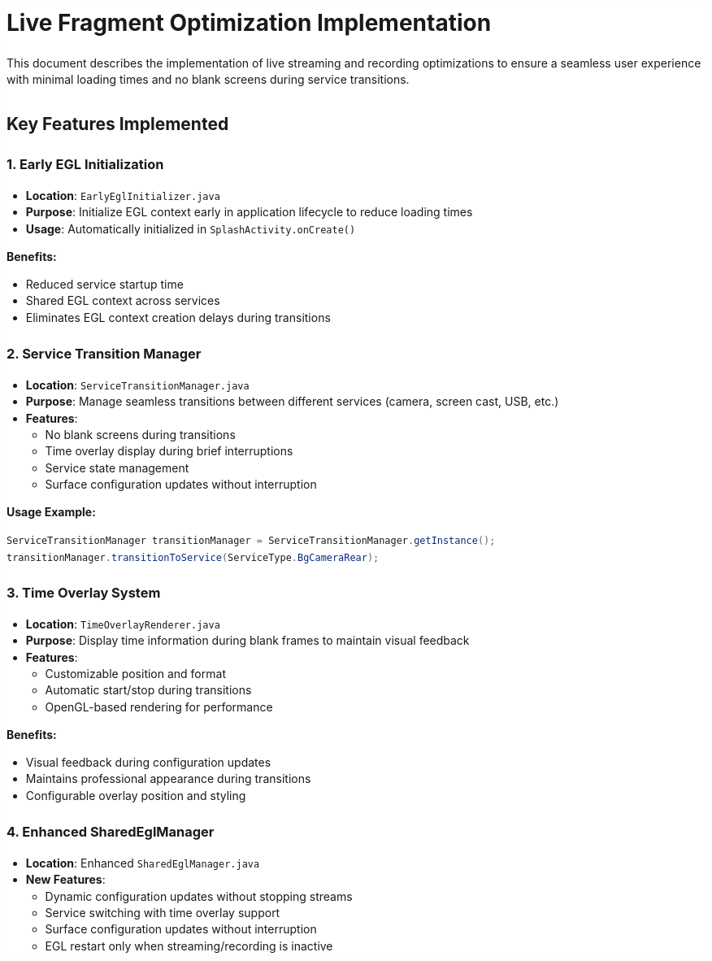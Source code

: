 # Live Fragment Optimization Implementation

This document describes the implementation of live streaming and recording optimizations to ensure a seamless user experience with minimal loading times and no blank screens during service transitions.

## Key Features Implemented

### 1. Early EGL Initialization
- **Location**: `EarlyEglInitializer.java`
- **Purpose**: Initialize EGL context early in application lifecycle to reduce loading times
- **Usage**: Automatically initialized in `SplashActivity.onCreate()`

**Benefits:**
- Reduced service startup time
- Shared EGL context across services
- Eliminates EGL context creation delays during transitions

### 2. Service Transition Manager
- **Location**: `ServiceTransitionManager.java`
- **Purpose**: Manage seamless transitions between different services (camera, screen cast, USB, etc.)
- **Features**:
  - No blank screens during transitions
  - Time overlay display during brief interruptions
  - Service state management
  - Surface configuration updates without interruption

**Usage Example:**
```java
ServiceTransitionManager transitionManager = ServiceTransitionManager.getInstance();
transitionManager.transitionToService(ServiceType.BgCameraRear);
```

### 3. Time Overlay System
- **Location**: `TimeOverlayRenderer.java`
- **Purpose**: Display time information during blank frames to maintain visual feedback
- **Features**:
  - Customizable position and format
  - Automatic start/stop during transitions
  - OpenGL-based rendering for performance

**Benefits:**
- Visual feedback during configuration updates
- Maintains professional appearance during transitions
- Configurable overlay position and styling

### 4. Enhanced SharedEglManager
- **Location**: Enhanced `SharedEglManager.java`
- **New Features**:
  - Dynamic configuration updates without stopping streams
  - Service switching with time overlay support
  - Surface configuration updates without interruption
  - EGL restart only when streaming/recording is inactive
